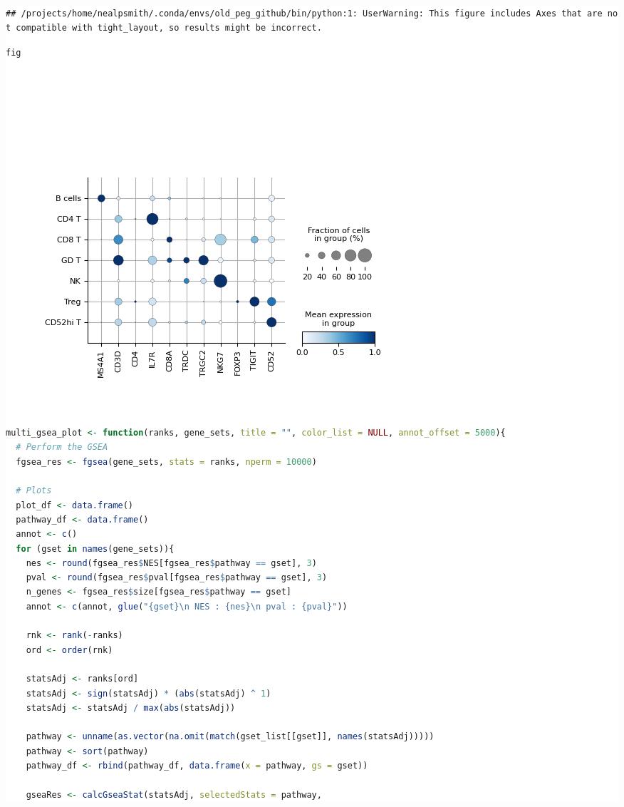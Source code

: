 ``` python
```

    ## /projects/home/nealpsmith/.conda/envs/old_peg_github/bin/python:1: UserWarning: This figure includes Axes that are not compatible with tight_layout, so results might be incorrect.

``` python
fig
```

<img src="figure_4_files/figure-gfm/fig_4c_dots-3.png" width="576" />

``` r
multi_gsea_plot <- function(ranks, gene_sets, title = "", color_list = NULL, annot_offset = 5000){
  # Perform the GSEA
  fgsea_res <- fgsea(gene_sets, stats = ranks, nperm = 10000)

  # Plots
  plot_df <- data.frame()
  pathway_df <- data.frame()
  annot <- c()
  for (gset in names(gene_sets)){
    nes <- round(fgsea_res$NES[fgsea_res$pathway == gset], 3)
    pval <- round(fgsea_res$pval[fgsea_res$pathway == gset], 3)
    n_genes <- fgsea_res$size[fgsea_res$pathway == gset]
    annot <- c(annot, glue("{gset}\n NES : {nes}\n pval : {pval}"))

    rnk <- rank(-ranks)
    ord <- order(rnk)

    statsAdj <- ranks[ord]
    statsAdj <- sign(statsAdj) * (abs(statsAdj) ^ 1)
    statsAdj <- statsAdj / max(abs(statsAdj))

    pathway <- unname(as.vector(na.omit(match(gset_list[[gset]], names(statsAdj)))))
    pathway <- sort(pathway)
    pathway_df <- rbind(pathway_df, data.frame(x = pathway, gs = gset))

    gseaRes <- calcGseaStat(statsAdj, selectedStats = pathway,
```